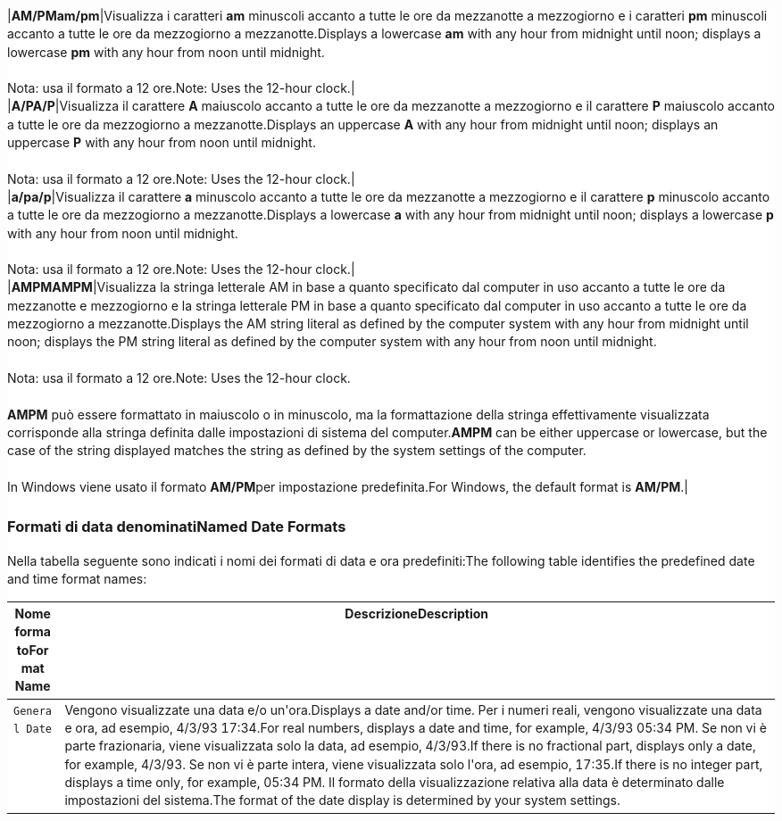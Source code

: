 |<span data-ttu-id="bf69b-301">**AM/PM**</span><span class="sxs-lookup"><span data-stu-id="bf69b-301">**am/pm**</span></span>|<span data-ttu-id="bf69b-302">Visualizza i caratteri **am** minuscoli accanto a tutte le ore da mezzanotte a mezzogiorno e i caratteri **pm** minuscoli accanto a tutte le ore da mezzogiorno a mezzanotte.</span><span class="sxs-lookup"><span data-stu-id="bf69b-302">Displays a lowercase **am** with any hour from midnight until noon; displays a lowercase **pm** with any hour from noon until midnight.</span></span><br /><br /> <span data-ttu-id="bf69b-303">Nota: usa il formato a 12 ore.</span><span class="sxs-lookup"><span data-stu-id="bf69b-303">Note: Uses the 12-hour clock.</span></span>|  
|<span data-ttu-id="bf69b-304">**A/P**</span><span class="sxs-lookup"><span data-stu-id="bf69b-304">**A/P**</span></span>|<span data-ttu-id="bf69b-305">Visualizza il carattere **A** maiuscolo accanto a tutte le ore da mezzanotte a mezzogiorno e il carattere **P** maiuscolo accanto a tutte le ore da mezzogiorno a mezzanotte.</span><span class="sxs-lookup"><span data-stu-id="bf69b-305">Displays an uppercase **A** with any hour from midnight until noon; displays an uppercase **P** with any hour from noon until midnight.</span></span><br /><br /> <span data-ttu-id="bf69b-306">Nota: usa il formato a 12 ore.</span><span class="sxs-lookup"><span data-stu-id="bf69b-306">Note: Uses the 12-hour clock.</span></span>|  
|<span data-ttu-id="bf69b-307">**a/p**</span><span class="sxs-lookup"><span data-stu-id="bf69b-307">**a/p**</span></span>|<span data-ttu-id="bf69b-308">Visualizza il carattere **a** minuscolo accanto a tutte le ore da mezzanotte a mezzogiorno e il carattere **p** minuscolo accanto a tutte le ore da mezzogiorno a mezzanotte.</span><span class="sxs-lookup"><span data-stu-id="bf69b-308">Displays a lowercase **a** with any hour from midnight until noon; displays a lowercase **p** with any hour from noon until midnight.</span></span><br /><br /> <span data-ttu-id="bf69b-309">Nota: usa il formato a 12 ore.</span><span class="sxs-lookup"><span data-stu-id="bf69b-309">Note: Uses the 12-hour clock.</span></span>|  
|<span data-ttu-id="bf69b-310">**AMPM**</span><span class="sxs-lookup"><span data-stu-id="bf69b-310">**AMPM**</span></span>|<span data-ttu-id="bf69b-311">Visualizza la stringa letterale AM in base a quanto specificato dal computer in uso accanto a tutte le ore da mezzanotte e mezzogiorno e la stringa letterale PM in base a quanto specificato dal computer in uso accanto a tutte le ore da mezzogiorno a mezzanotte.</span><span class="sxs-lookup"><span data-stu-id="bf69b-311">Displays the AM string literal as defined by the computer system with any hour from midnight until noon; displays the PM string literal as defined by the computer system with any hour from noon until midnight.</span></span><br /><br /> <span data-ttu-id="bf69b-312">Nota: usa il formato a 12 ore.</span><span class="sxs-lookup"><span data-stu-id="bf69b-312">Note: Uses the 12-hour clock.</span></span><br /><br /> <span data-ttu-id="bf69b-313">**AMPM** può essere formattato in maiuscolo o in minuscolo, ma la formattazione della stringa effettivamente visualizzata corrisponde alla stringa definita dalle impostazioni di sistema del computer.</span><span class="sxs-lookup"><span data-stu-id="bf69b-313">**AMPM** can be either uppercase or lowercase, but the case of the string displayed matches the string as defined by the system settings of the computer.</span></span><br /><br /> <span data-ttu-id="bf69b-314">In Windows viene usato il formato **AM/PM**per impostazione predefinita.</span><span class="sxs-lookup"><span data-stu-id="bf69b-314">For Windows, the default format is **AM/PM**.</span></span>|  
  
### <a name="named-date-formats"></a><span data-ttu-id="bf69b-315">Formati di data denominati</span><span class="sxs-lookup"><span data-stu-id="bf69b-315">Named Date Formats</span></span>  
 <span data-ttu-id="bf69b-316">Nella tabella seguente sono indicati i nomi dei formati di data e ora predefiniti:</span><span class="sxs-lookup"><span data-stu-id="bf69b-316">The following table identifies the predefined date and time format names:</span></span>  
  
|<span data-ttu-id="bf69b-317">Nome formato</span><span class="sxs-lookup"><span data-stu-id="bf69b-317">Format Name</span></span>|<span data-ttu-id="bf69b-318">Descrizione</span><span class="sxs-lookup"><span data-stu-id="bf69b-318">Description</span></span>|  
|-----------------|-----------------|  
|`General Date`|<span data-ttu-id="bf69b-319">Vengono visualizzate una data e/o un'ora.</span><span class="sxs-lookup"><span data-stu-id="bf69b-319">Displays a date and/or time.</span></span> <span data-ttu-id="bf69b-320">Per i numeri reali, vengono visualizzate una data e ora, ad esempio, 4/3/93 17:34.</span><span class="sxs-lookup"><span data-stu-id="bf69b-320">For real numbers, displays a date and time, for example, 4/3/93 05:34 PM.</span></span> <span data-ttu-id="bf69b-321">Se non vi è parte frazionaria, viene visualizzata solo la data, ad esempio, 4/3/93.</span><span class="sxs-lookup"><span data-stu-id="bf69b-321">If there is no fractional part, displays only a date, for example, 4/3/93.</span></span> <span data-ttu-id="bf69b-322">Se non vi è parte intera, viene visualizzata solo l'ora, ad esempio, 17:35.</span><span class="sxs-lookup"><span data-stu-id="bf69b-322">If there is no integer part, displays a time only, for example, 05:34 PM.</span></span> <span data-ttu-id="bf69b-323">Il formato della visualizzazione relativa alla data è determinato dalle impostazioni del sistema.</span><span class="sxs-lookup"><span data-stu-id="bf69b-323">The format of the date display is determined by your system settings.</span></span>|  